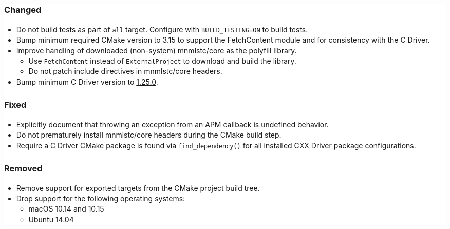 ### Changed

- Do not build tests as part of `all` target. Configure with `BUILD_TESTING=ON` to build tests.
- Bump minimum required CMake version to 3.15 to support the FetchContent module and for consistency with the C Driver.
- Improve handling of downloaded (non-system) mnmlstc/core as the polyfill library.
  - Use `FetchContent` instead of `ExternalProject` to download and build the library.
  - Do not patch include directives in mnmlstc/core headers.
- Bump minimum C Driver version to [1.25.0](https://github.com/mongodb/mongo-c-driver/releases/tag/1.25.0).

### Fixed

- Explicitly document that throwing an exception from an APM callback is undefined behavior.
- Do not prematurely install mnmlstc/core headers during the CMake build step.
- Require a C Driver CMake package is found via `find_dependency()` for all installed CXX Driver package configurations.

### Removed

- Remove support for exported targets from the CMake project build tree.
- Drop support for the following operating systems:
  - macOS 10.14 and 10.15
  - Ubuntu 14.04
